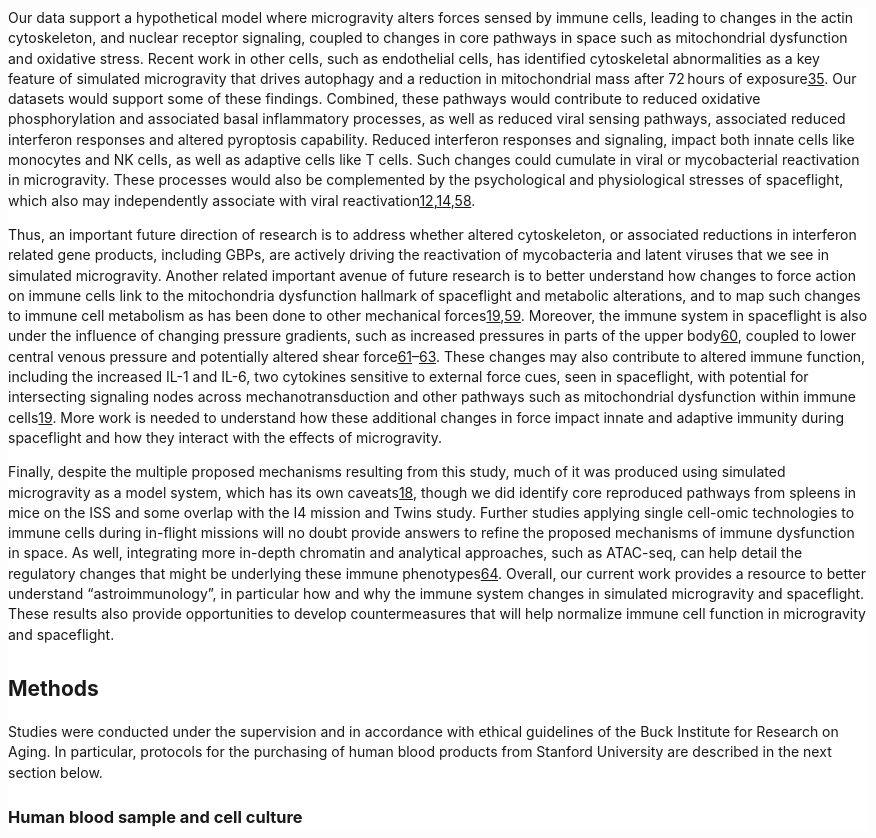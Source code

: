Our data support a hypothetical model where microgravity alters forces sensed by immune cells, leading to changes in the actin cytoskeleton, and nuclear receptor signaling, coupled to changes in core pathways in space such as mitochondrial dysfunction and oxidative stress. Recent work in other cells, such as endothelial cells, has identified cytoskeletal abnormalities as a key feature of simulated microgravity that drives autophagy and a reduction in mitochondrial mass after 72 hours of exposure[35](#CR35). Our datasets would support some of these findings. Combined, these pathways would contribute to reduced oxidative phosphorylation and associated basal inflammatory processes, as well as reduced viral sensing pathways, associated reduced interferon responses and altered pyroptosis capability. Reduced interferon responses and signaling, impact both innate cells like monocytes and NK cells, as well as adaptive cells like T cells. Such changes could cumulate in viral or mycobacterial reactivation in microgravity. These processes would also be complemented by the psychological and physiological stresses of spaceflight, which also may independently associate with viral reactivation[12](#CR12),[14](#CR14),[58](#CR58).

Thus, an important future direction of research is to address whether altered cytoskeleton, or associated reductions in interferon related gene products, including GBPs, are actively driving the reactivation of mycobacteria and latent viruses that we see in simulated microgravity. Another related important avenue of future research is to better understand how changes to force action on immune cells link to the mitochondria dysfunction hallmark of spaceflight and metabolic alterations, and to map such changes to immune cell metabolism as has been done to other mechanical forces[19](#CR19),[59](#CR59). Moreover, the immune system in spaceflight is also under the influence of changing pressure gradients, such as increased pressures in parts of the upper body[60](#CR60), coupled to lower central venous pressure and potentially altered shear force[61](#CR61)–[63](#CR63). These changes may also contribute to altered immune function, including the increased IL-1 and IL-6, two cytokines sensitive to external force cues, seen in spaceflight, with potential for intersecting signaling nodes across mechanotransduction and other pathways such as mitochondrial dysfunction within immune cells[19](#CR19). More work is needed to understand how these additional changes in force impact innate and adaptive immunity during spaceflight and how they interact with the effects of microgravity.

Finally, despite the multiple proposed mechanisms resulting from this study, much of it was produced using simulated microgravity as a model system, which has its own caveats[18](#CR18), though we did identify core reproduced pathways from spleens in mice on the ISS and some overlap with the I4 mission and Twins study. Further studies applying single cell-omic technologies to immune cells during in-flight missions will no doubt provide answers to refine the proposed mechanisms of immune dysfunction in space. As well, integrating more in-depth chromatin and analytical approaches, such as ATAC-seq, can help detail the regulatory changes that might be underlying these immune phenotypes[64](#CR64). Overall, our current work provides a resource to better understand “astroimmunology”, in particular how and why the immune system changes in simulated microgravity and spaceflight. These results also provide opportunities to develop countermeasures that will help normalize immune cell function in microgravity and spaceflight.

## Methods

Studies were conducted under the supervision and in accordance with ethical guidelines of the Buck Institute for Research on Aging. In particular, protocols for the purchasing of human blood products from Stanford University are described in the next section below.

### Human blood sample and cell culture

